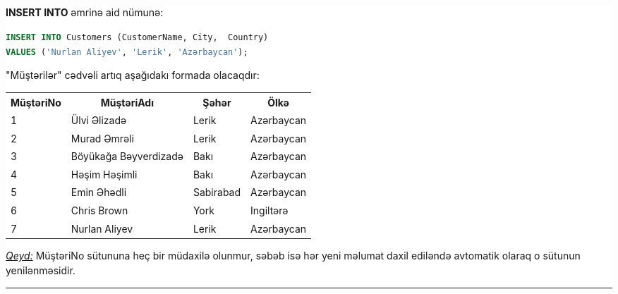 <b>INSERT INTO</b> əmrinə aid nümunə: 
```sql
INSERT INTO Customers (CustomerName, City,  Country)
VALUES ('Nurlan Aliyev', 'Lerik', 'Azərbaycan');
```
"Müştərilər" cədvəli artıq aşağıdakı formada olacaqdır:

<table>
<tr>
<th>MüştəriNo</th>
<th>MüştəriAdı</th>
<th>Şəhər</th>
<th>Ölkə</th>
</tr>
<tr>
<td>1</td>
<td>Ülvi Əlizadə</td>
<td>Lerik</td>
<td>Azərbaycan</td>
</tr>
<tr>
<td>2</td>
<td>Murad Əmrəli</td>
<td>Lerik</td>
<td>Azərbaycan</td>
</tr>
<tr>
<td>3</td>
<td>Böyükağa Bəyverdizadə</td>
<td>Bakı</td>
<td>Azərbaycan</td>
</tr>
<tr>
<td>4</td>
<td>Həşim Həşimli</td>
<td>Bakı</td>
<td>Azərbaycan</td>
</tr>
<tr>
<td>5</td>
<td>Emin Əhədli</td>
<td>Sabirabad</td>
<td>Azərbaycan</td>
</tr>
<tr>
<td>6</td>
<td>Chris Brown</td>
<td>York</td>
<td>Ingiltərə</td>
</tr>
<tr>
<td>7</td>
<td>Nurlan Aliyev</td>
<td>Lerik</td>
<td>Azərbaycan</td>
</tr>
</table>

<i><ins>Qeyd:</ins></i> MüştəriNo sütununa heç bir müdaxilə olunmur, səbəb isə hər yeni məlumat daxil ediləndə avtomatik olaraq o sütunun yenilənməsidir. 

***
